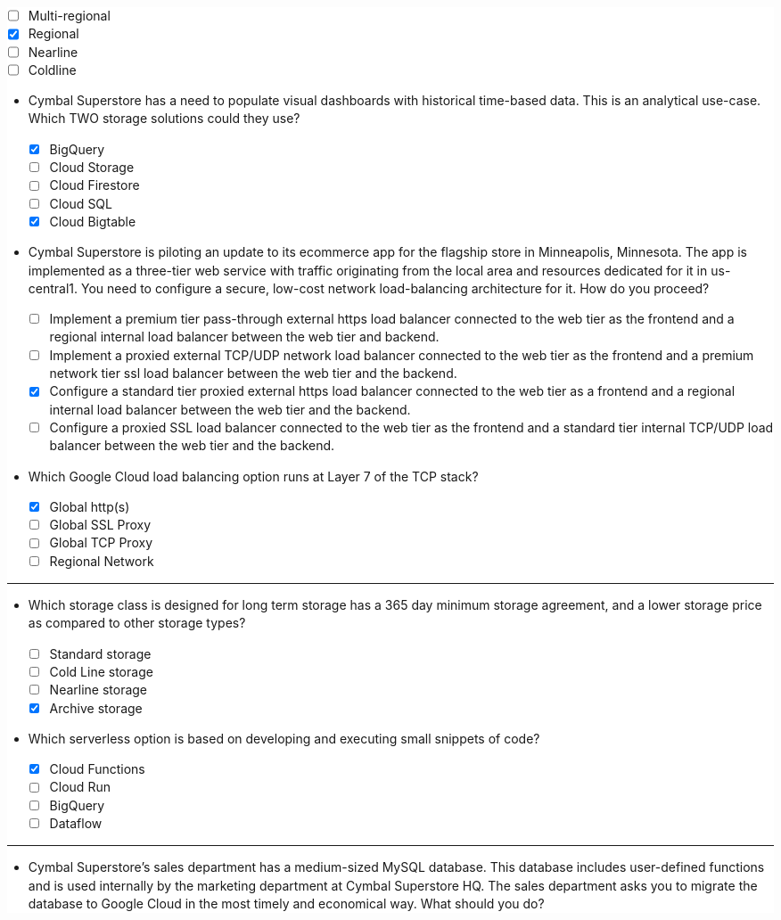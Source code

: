   * [ ] Multi-regional
  * [x] Regional
  * [ ] Nearline
  * [ ] Coldline

- Cymbal Superstore has a need to populate visual dashboards with historical time-based data. This is an analytical use-case. Which TWO storage solutions could they use? 

  * [x] BigQuery
  * [ ] Cloud Storage
  * [ ] Cloud Firestore
  * [ ] Cloud SQL
  * [x] Cloud Bigtable 

- Cymbal Superstore is piloting an update to its ecommerce app for the flagship store in Minneapolis, Minnesota. The app is implemented as a three-tier web service with traffic originating from the local area and resources dedicated for it in us-central1. You need to configure a secure, low-cost network load-balancing architecture for it. How do you proceed?

  * [ ] Implement a premium tier pass-through external https load balancer connected to the web tier as the frontend and a regional internal load balancer between the web tier and backend.
  * [ ] Implement a proxied external TCP/UDP network load balancer connected to the web tier as the frontend and a premium network tier ssl load balancer between the web tier and the backend. 
  * [x] Configure a standard tier proxied external https load balancer connected to the web tier as a frontend and a regional internal load balancer between the web tier and the backend. 
  * [ ] Configure a proxied SSL load balancer connected to the web tier as the frontend and a standard tier internal TCP/UDP load balancer between the web tier and the backend. 

- Which Google Cloud load balancing option runs at Layer 7 of the TCP stack?

  * [x] Global http(s)
  * [ ] Global SSL Proxy
  * [ ] Global TCP Proxy
  * [ ] Regional Network

---

- Which storage class is designed for long term storage has a 365 day minimum storage agreement, and a lower storage price as compared to other storage types?

  * [ ] Standard storage
  * [ ] Cold Line storage
  * [ ] Nearline storage
  * [x] Archive storage

- Which serverless option is based on developing and executing small snippets of code?

  * [x] Cloud Functions
  * [ ] Cloud Run
  * [ ] BigQuery
  * [ ] Dataflow

---

- Cymbal Superstore’s sales department has a medium-sized MySQL database. This database includes user-defined functions and is used internally by the marketing department at Cymbal Superstore HQ. The sales department asks you to migrate the database to Google Cloud in the most timely and economical way. What should you do? 
